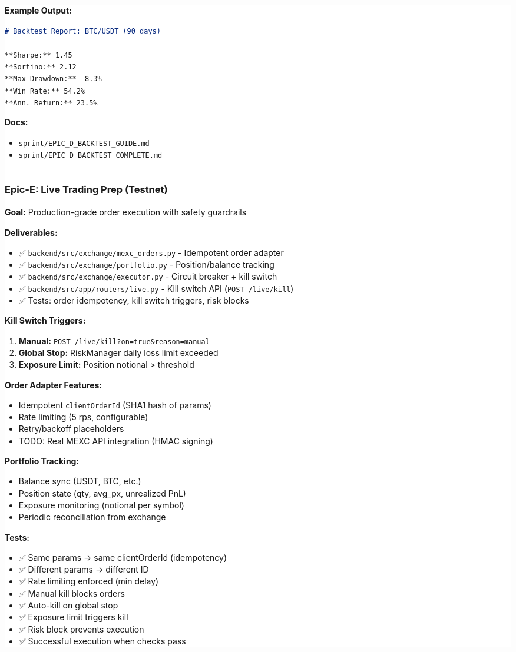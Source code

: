 **Example Output:**
```markdown
# Backtest Report: BTC/USDT (90 days)

**Sharpe:** 1.45  
**Sortino:** 2.12  
**Max Drawdown:** -8.3%  
**Win Rate:** 54.2%  
**Ann. Return:** 23.5%  
```

**Docs:**
- `sprint/EPIC_D_BACKTEST_GUIDE.md`
- `sprint/EPIC_D_BACKTEST_COMPLETE.md`

---

### Epic-E: Live Trading Prep (Testnet)

**Goal:** Production-grade order execution with safety guardrails

**Deliverables:**
- ✅ `backend/src/exchange/mexc_orders.py` - Idempotent order adapter
- ✅ `backend/src/exchange/portfolio.py` - Position/balance tracking
- ✅ `backend/src/exchange/executor.py` - Circuit breaker + kill switch
- ✅ `backend/src/app/routers/live.py` - Kill switch API (`POST /live/kill`)
- ✅ Tests: order idempotency, kill switch triggers, risk blocks

**Kill Switch Triggers:**
1. **Manual:** `POST /live/kill?on=true&reason=manual`
2. **Global Stop:** RiskManager daily loss limit exceeded
3. **Exposure Limit:** Position notional > threshold

**Order Adapter Features:**
- Idempotent `clientOrderId` (SHA1 hash of params)
- Rate limiting (5 rps, configurable)
- Retry/backoff placeholders
- TODO: Real MEXC API integration (HMAC signing)

**Portfolio Tracking:**
- Balance sync (USDT, BTC, etc.)
- Position state (qty, avg_px, unrealized PnL)
- Exposure monitoring (notional per symbol)
- Periodic reconciliation from exchange

**Tests:**
- ✅ Same params → same clientOrderId (idempotency)
- ✅ Different params → different ID
- ✅ Rate limiting enforced (min delay)
- ✅ Manual kill blocks orders
- ✅ Auto-kill on global stop
- ✅ Exposure limit triggers kill
- ✅ Risk block prevents execution
- ✅ Successful execution when checks pass
